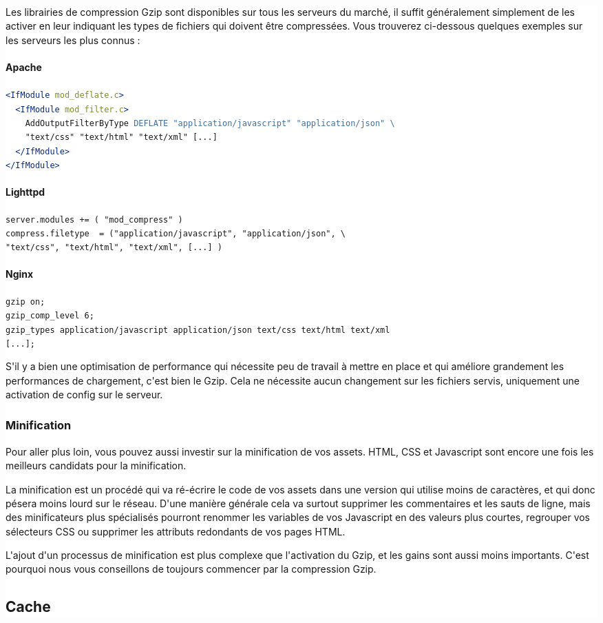 Les librairies de compression Gzip sont disponibles sur tous les serveurs du
marché, il suffit généralement simplement de les activer en leur indiquant les
types de fichiers qui doivent être compressées. Vous trouverez ci-dessous
quelques exemples sur les serveurs les plus connus :

#### Apache
```apache
<IfModule mod_deflate.c>
  <IfModule mod_filter.c>
    AddOutputFilterByType DEFLATE "application/javascript" "application/json" \
    "text/css" "text/html" "text/xml" [...]
  </IfModule>
</IfModule>
```

#### Lighttpd
```lighttpd
server.modules += ( "mod_compress" )
compress.filetype  = ("application/javascript", "application/json", \
"text/css", "text/html", "text/xml", [...] )
```

#### Nginx
```nginx
gzip on;
gzip_comp_level 6;
gzip_types application/javascript application/json text/css text/html text/xml
[...]; 
```

S'il y a bien une optimisation de performance qui nécessite peu de travail
à mettre en place et qui améliore grandement les performances de chargement,
c'est bien le Gzip. Cela ne nécessite aucun changement sur les fichiers servis,
uniquement une activation de config sur le serveur.

### Minification

Pour aller plus loin, vous pouvez aussi investir sur la minification de vos
assets. HTML, CSS et Javascript sont encore une fois les meilleurs candidats
pour la minification. 

La minification est un procédé qui va ré-écrire le code de vos assets dans une
version qui utilise moins de caractères, et qui donc pésera moins lourd sur le
réseau. D'une manière générale cela va surtout supprimer les commentaires et
les sauts de ligne, mais des minificateurs plus spécialisés pourront renommer
les variables de vos Javascript en des valeurs plus courtes, regrouper vos
sélecteurs CSS ou supprimer les attributs redondants de vos pages HTML.

L'ajout d'un processus de minification est plus complexe que l'activation du
Gzip, et les gains sont aussi moins importants. C'est pourquoi nous vous
conseillons de toujours commencer par la compression Gzip.

## Cache
